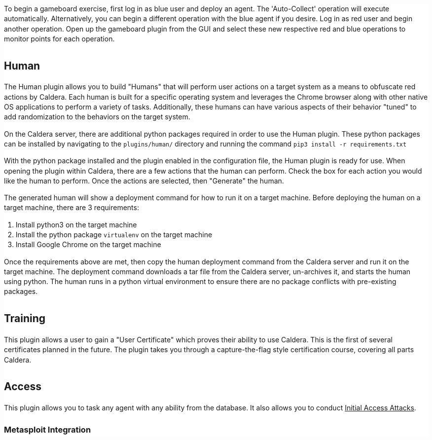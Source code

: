 To begin a gameboard exercise, first log in as blue user and deploy an agent. The 'Auto-Collect' operation will execute automatically. Alternatively, you can begin a different operation with the blue agent if you desire. Log in as red user and begin another operation. Open up the gameboard plugin from the GUI and select these new respective red and blue operations to monitor points for each operation. 

## Human

The Human plugin allows you to build "Humans" that will perform user actions on a target system as a means to obfuscate 
red actions by Caldera. Each human is built for a specific operating system and leverages the Chrome browser along with other native 
OS applications to perform a variety of tasks.  Additionally, these humans can have various aspects of their behavior "tuned"
to add randomization to the behaviors on the target system.

On the Caldera server, there are additional python packages required in order to use the Human plugin.
These python packages can be installed by navigating to the `plugins/human/` directory and running the command `pip3 install -r requirements.txt`

With the python package installed and the plugin enabled in the configuration file, the Human plugin is ready for use.
When opening the plugin within Caldera, there are a few actions that the human can perform.
Check the box for each action you would like the human to perform. 
Once the actions are selected, then "Generate" the human.

The generated human will show a deployment command for how to run it on a target machine.
Before deploying the human on a target machine, there are 3 requirements:

1. Install python3 on the target machine
2. Install the python package `virtualenv` on the target machine
3. Install Google Chrome on the target machine

Once the requirements above are met, then copy the human deployment command from the Caldera server and run it on the target machine.
The deployment command downloads a tar file from the Caldera server, un-archives it, and starts the human using python.
The human runs in a python virtual environment to ensure there are no package conflicts with pre-existing packages.

## Training

This plugin allows a user to gain a "User Certificate" which proves their ability to use Caldera. This is the first of several certificates planned in the future. The plugin takes you through a capture-the-flag style certification course, covering all parts Caldera.

## Access

This plugin allows you to task any agent with any ability from the database. It also allows you to conduct [Initial Access Attacks](Initial-Access-Attacks.md).

### Metasploit Integration
